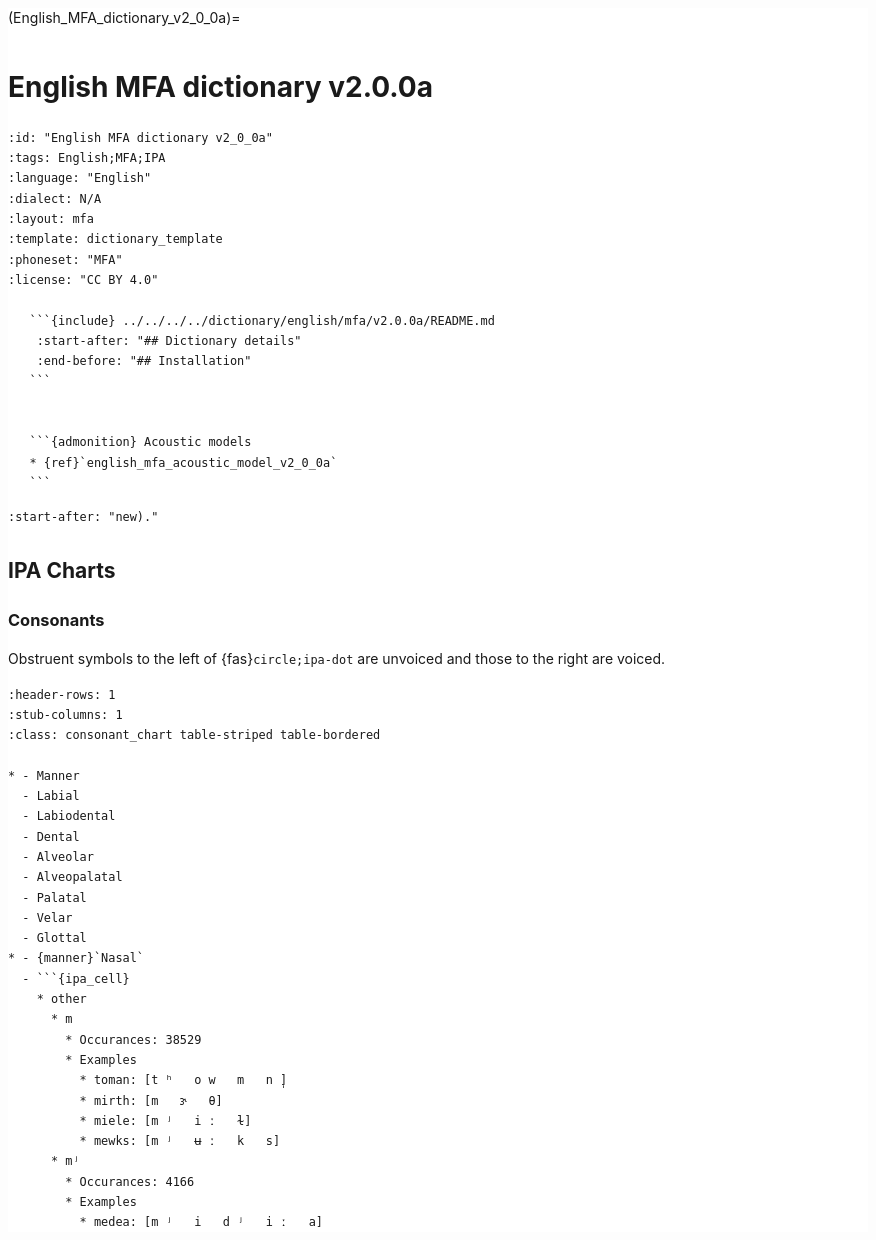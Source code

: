 
(English_MFA_dictionary_v2_0_0a)=
# English MFA dictionary v2.0.0a

``````{dictionary} English MFA dictionary v2.0.0a
:id: "English MFA dictionary v2_0_0a"
:tags: English;MFA;IPA
:language: "English"
:dialect: N/A
:layout: mfa
:template: dictionary_template
:phoneset: "MFA"
:license: "CC BY 4.0"

   ```{include} ../../../../dictionary/english/mfa/v2.0.0a/README.md
    :start-after: "## Dictionary details"
    :end-before: "## Installation"
   ```


   ```{admonition} Acoustic models
   * {ref}`english_mfa_acoustic_model_v2_0_0a`
   ```

``````

```{include} ../../../../dictionary/english/mfa/v2.0.0a/README.md
:start-after: "new)."
```

## IPA Charts

### Consonants

Obstruent symbols to the left of {fas}`circle;ipa-dot` are unvoiced and those to the right are voiced.

``````{list-table}
:header-rows: 1
:stub-columns: 1
:class: consonant_chart table-striped table-bordered

* - Manner
  - Labial
  - Labiodental
  - Dental
  - Alveolar
  - Alveopalatal
  - Palatal
  - Velar
  - Glottal
* - {manner}`Nasal`
  - ```{ipa_cell}
    * other
      * m
        * Occurances: 38529
        * Examples
          * toman: [t ʰ   o w   m   n ̩]
          * mirth: [m   ɝ   θ]
          * miele: [m ʲ   i ː   ɫ]
          * mewks: [m ʲ   ʉ ː   k   s]
      * mʲ
        * Occurances: 4166
        * Examples
          * medea: [m ʲ   i   d ʲ   i ː   a]
``````